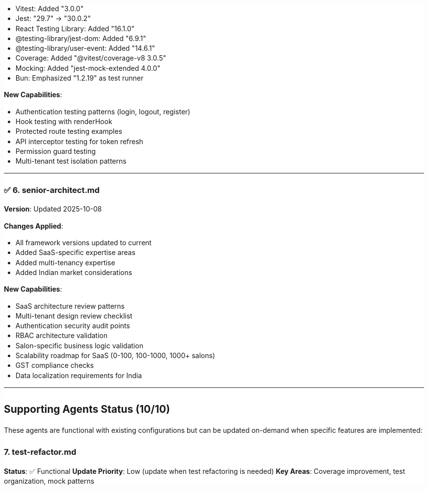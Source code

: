 - Vitest: Added "3.0.0"
- Jest: "29.7" → "30.0.2"
- React Testing Library: Added "16.1.0"
- @testing-library/jest-dom: Added "6.9.1"
- @testing-library/user-event: Added "14.6.1"
- Coverage: Added "@vitest/coverage-v8 3.0.5"
- Mocking: Added "jest-mock-extended 4.0.0"
- Bun: Emphasized "1.2.19" as test runner

**New Capabilities**:

- Authentication testing patterns (login, logout, register)
- Hook testing with renderHook
- Protected route testing examples
- API interceptor testing for token refresh
- Permission guard testing
- Multi-tenant test isolation patterns

---

### ✅ 6. senior-architect.md

**Version**: Updated 2025-10-08

**Changes Applied**:

- All framework versions updated to current
- Added SaaS-specific expertise areas
- Added multi-tenancy expertise
- Added Indian market considerations

**New Capabilities**:

- SaaS architecture review patterns
- Multi-tenant design review checklist
- Authentication security audit points
- RBAC architecture validation
- Salon-specific business logic validation
- Scalability roadmap for SaaS (0-100, 100-1000, 1000+ salons)
- GST compliance checks
- Data localization requirements for India

---

## Supporting Agents Status (10/10)

These agents are functional with existing configurations but can be updated on-demand when specific features are implemented:

### 7. test-refactor.md

**Status**: ✅ Functional
**Update Priority**: Low (update when test refactoring is needed)
**Key Areas**: Coverage improvement, test organization, mock patterns
